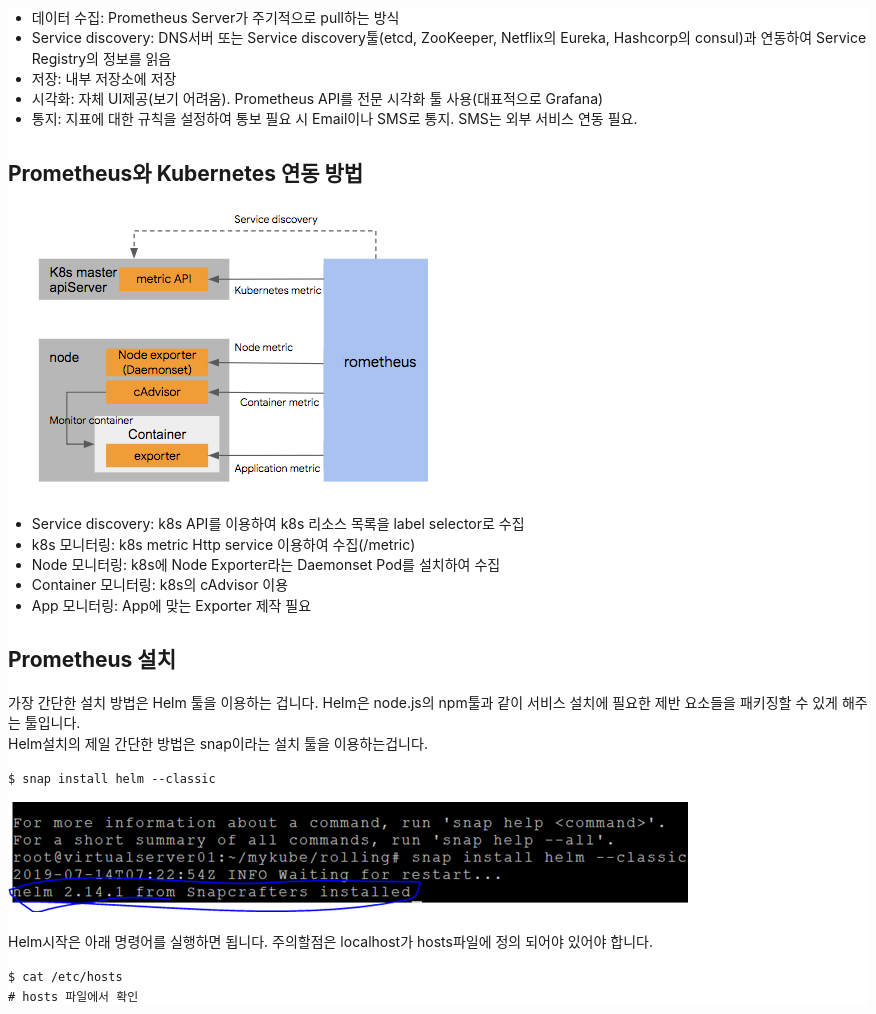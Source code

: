 - 데이터 수집: Prometheus Server가 주기적으로 pull하는 방식  
- Service discovery: DNS서버 또는 Service discovery툴(etcd, ZooKeeper, Netflix의 Eureka, Hashcorp의 consul)과 연동하여 Service Registry의 정보를 읽음  
- 저장: 내부 저장소에 저장  
- 시각화: 자체 UI제공(보기 어려움). Prometheus API를 전문 시각화 툴 사용(대표적으로 Grafana)  
- 통지: 지표에 대한 규칙을 설정하여 통보 필요 시 Email이나 SMS로 통지. SMS는 외부 서비스 연동 필요.  
  

## **Prometheus와 Kubernetes 연동 방법**  
  
  ![image](../uploads/4d33c7d1ff4f465d4a53107596b197cd/image.png)  

- Service discovery: k8s API를 이용하여 k8s 리소스 목록을 label selector로 수집  
- k8s 모니터링: k8s metric Http service 이용하여 수집(/metric)  
- Node 모니터링: k8s에 Node Exporter라는 Daemonset Pod를 설치하여 수집  
- Container 모니터링: k8s의 cAdvisor 이용  
- App 모니터링: App에 맞는 Exporter 제작 필요  
  

## **Prometheus 설치**  

가장 간단한 설치 방법은 Helm 툴을 이용하는 겁니다. Helm은 node.js의 npm툴과 같이 서비스 설치에 필요한 제반 요소들을 패키징할 수 있게 해주는 툴입니다.  
Helm설치의 제일 간단한 방법은 snap이라는 설치 툴을 이용하는겁니다.  
```console
$ snap install helm --classic
```  
  
  ![image](../uploads/529ca09552b633d4e22f8d148bb4046b/image.png)  


Helm시작은 아래 명령어를 실행하면 됩니다. 주의할점은 localhost가 hosts파일에 정의 되어야 있어야 합니다.   
```console
$ cat /etc/hosts
# hosts 파일에서 확인
```

